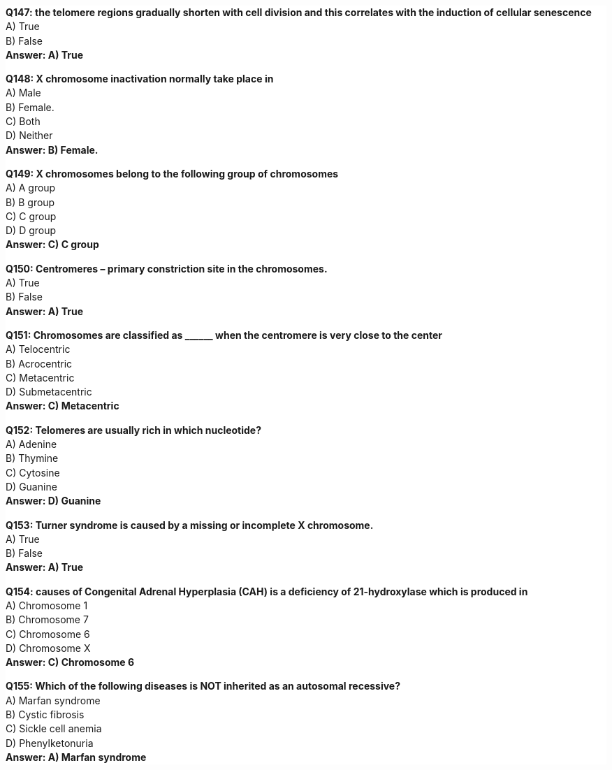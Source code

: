 **Q147: the telomere regions gradually shorten with cell division and this correlates with the induction of cellular senescence**  
A) True  
B) False  
**Answer: A) True**  

**Q148: X chromosome inactivation normally take place in**  
A) Male  
B) Female.  
C) Both  
D) Neither  
**Answer: B) Female.**  

**Q149: X chromosomes belong to the following group of chromosomes**  
A) A group  
B) B group  
C) C group  
D) D group  
**Answer: C) C group**  

**Q150: Centromeres – primary constriction site in the chromosomes.**  
A) True  
B) False  
**Answer: A) True**  

**Q151: Chromosomes are classified as ______ when the centromere is very close to the center**  
A) Telocentric  
B) Acrocentric  
C) Metacentric  
D) Submetacentric  
**Answer: C) Metacentric**  

**Q152: Telomeres are usually rich in which nucleotide?**  
A) Adenine  
B) Thymine  
C) Cytosine  
D) Guanine  
**Answer: D) Guanine**  

**Q153: Turner syndrome is caused by a missing or incomplete X chromosome.**  
A) True  
B) False  
**Answer: A) True**  

**Q154: causes of Congenital Adrenal Hyperplasia (CAH) is a deficiency of 21-hydroxylase which is produced in**  
A) Chromosome 1  
B) Chromosome 7  
C) Chromosome 6  
D) Chromosome X  
**Answer: C) Chromosome 6**  

**Q155: Which of the following diseases is NOT inherited as an autosomal recessive?**  
A) Marfan syndrome  
B) Cystic fibrosis  
C) Sickle cell anemia  
D) Phenylketonuria  
**Answer: A) Marfan syndrome**  
